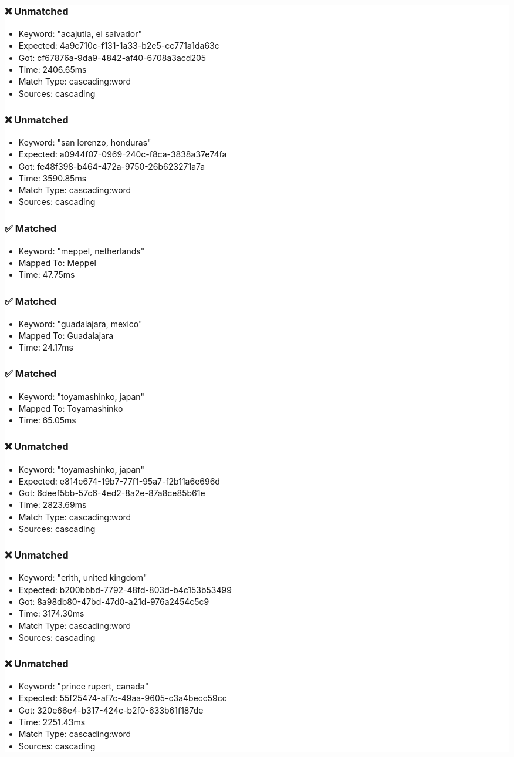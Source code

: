 ### ❌ Unmatched
- Keyword: "acajutla, el salvador"
- Expected: 4a9c710c-f131-1a33-b2e5-cc771a1da63c
- Got: cf67876a-9da9-4842-af40-6708a3acd205
- Time: 2406.65ms
- Match Type: cascading:word
- Sources: cascading

### ❌ Unmatched
- Keyword: "san lorenzo, honduras"
- Expected: a0944f07-0969-240c-f8ca-3838a37e74fa
- Got: fe48f398-b464-472a-9750-26b623271a7a
- Time: 3590.85ms
- Match Type: cascading:word
- Sources: cascading

### ✅ Matched
- Keyword: "meppel, netherlands"
- Mapped To: Meppel
- Time: 47.75ms

### ✅ Matched
- Keyword: "guadalajara, mexico"
- Mapped To: Guadalajara
- Time: 24.17ms

### ✅ Matched
- Keyword: "toyamashinko, japan"
- Mapped To: Toyamashinko
- Time: 65.05ms

### ❌ Unmatched
- Keyword: "toyamashinko, japan"
- Expected: e814e674-19b7-77f1-95a7-f2b11a6e696d
- Got: 6deef5bb-57c6-4ed2-8a2e-87a8ce85b61e
- Time: 2823.69ms
- Match Type: cascading:word
- Sources: cascading

### ❌ Unmatched
- Keyword: "erith, united kingdom"
- Expected: b200bbbd-7792-48fd-803d-b4c153b53499
- Got: 8a98db80-47bd-47d0-a21d-976a2454c5c9
- Time: 3174.30ms
- Match Type: cascading:word
- Sources: cascading

### ❌ Unmatched
- Keyword: "prince rupert, canada"
- Expected: 55f25474-af7c-49aa-9605-c3a4becc59cc
- Got: 320e66e4-b317-424c-b2f0-633b61f187de
- Time: 2251.43ms
- Match Type: cascading:word
- Sources: cascading
